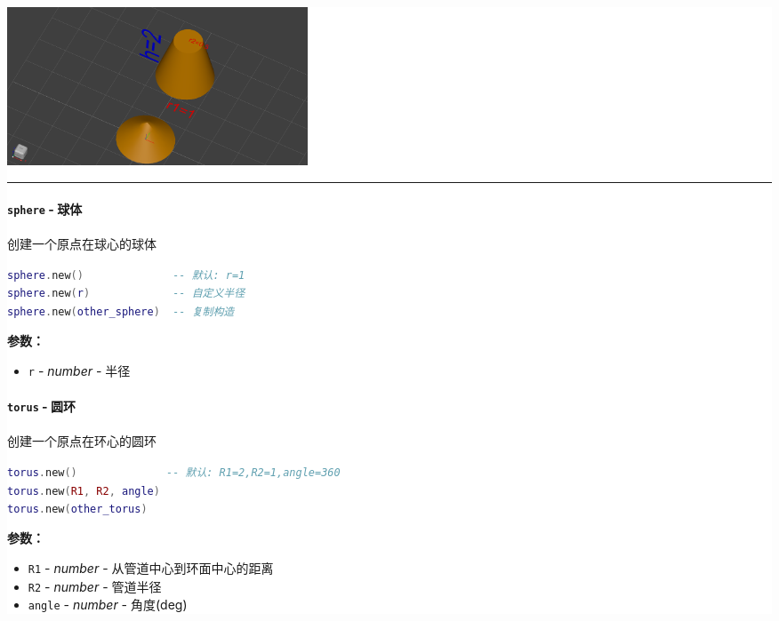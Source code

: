 <img src="../example_cone.png" style="zoom: 33%;" />

---

#### **`sphere`** - 球体

创建一个原点在球心的球体

```lua
sphere.new()              -- 默认: r=1
sphere.new(r)             -- 自定义半径
sphere.new(other_sphere)  -- 复制构造
```
**参数：**
- `r` - *number* - 半径

#### **`torus`** - 圆环

创建一个原点在环心的圆环

```lua
torus.new()              -- 默认: R1=2,R2=1,angle=360
torus.new(R1, R2, angle)
torus.new(other_torus)
```

**参数：**

- `R1` - *number* - 从管道中心到环面中心的距离
- `R2` - *number* - 管道半径
- `angle` - *number* - 角度(deg)
